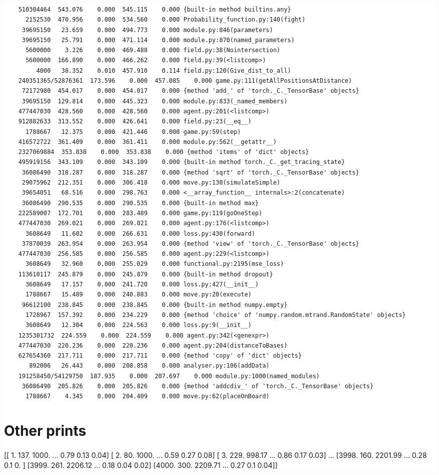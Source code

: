         510304464  543.076    0.000  545.115    0.000 {built-in method builtins.any}
          2152530  470.956    0.000  534.560    0.000 Probability_function.py:140(fight)
         39695150   23.659    0.000  494.773    0.000 module.py:846(parameters)
         39695150   25.791    0.000  471.114    0.000 module.py:870(named_parameters)
          5600000    3.226    0.000  469.488    0.000 field.py:38(Nointersection)
          5600000  166.890    0.000  466.262    0.000 field.py:39(<listcomp>)
             4000   38.352    0.010  457.910    0.114 field.py:120(Give_dist_to_all)
        240351365/52876361  173.596    0.000  457.085    0.000 game.py:111(getAllPositionsAtDistance)
         72172980  454.017    0.000  454.017    0.000 {method 'add_' of 'torch._C._TensorBase' objects}
         39695150  129.814    0.000  445.323    0.000 module.py:833(_named_members)
        477447030  428.560    0.000  428.560    0.000 agent.py:201(<listcomp>)
        912882633  313.552    0.000  426.641    0.000 field.py:23(__eq__)
          1788667   12.375    0.000  421.446    0.000 game.py:59(step)
        416572722  361.409    0.000  361.411    0.000 module.py:562(__getattr__)
        2327069884  353.838    0.000  353.838    0.000 {method 'items' of 'dict' objects}
        495919156  343.109    0.000  343.109    0.000 {built-in method torch._C._get_tracing_state}
         36086490  318.287    0.000  318.287    0.000 {method 'sqrt' of 'torch._C._TensorBase' objects}
         29075962  212.351    0.000  306.418    0.000 move.py:130(simulateSimple)
         39654051   68.516    0.000  298.763    0.000 <__array_function__ internals>:2(concatenate)
         36086490  290.535    0.000  290.535    0.000 {built-in method max}
        222589007  172.701    0.000  283.489    0.000 game.py:119(goOneStep)
        477447030  269.021    0.000  269.021    0.000 agent.py:176(<listcomp>)
          3608649   11.602    0.000  266.631    0.000 loss.py:430(forward)
         37870039  263.954    0.000  263.954    0.000 {method 'view' of 'torch._C._TensorBase' objects}
        477447030  256.585    0.000  256.585    0.000 agent.py:229(<listcomp>)
          3608649   32.960    0.000  255.029    0.000 functional.py:2195(mse_loss)
        113610117  245.879    0.000  245.879    0.000 {built-in method dropout}
          3608649   17.157    0.000  241.720    0.000 loss.py:427(__init__)
          1788667   15.489    0.000  240.883    0.000 move.py:20(execute)
         96612100  238.845    0.000  238.845    0.000 {built-in method numpy.empty}
          1728967  157.392    0.000  234.229    0.000 {method 'choice' of 'numpy.random.mtrand.RandomState' objects}
          3608649   12.304    0.000  224.563    0.000 loss.py:9(__init__)
        1235301732  224.559    0.000  224.559    0.000 agent.py:342(<genexpr>)
        477447030  220.236    0.000  220.236    0.000 agent.py:204(distanceToBases)
        627654360  217.711    0.000  217.711    0.000 {method 'copy' of 'dict' objects}
           892006   26.443    0.000  208.858    0.000 analyser.py:106(addData)
        191258450/54129750  187.935    0.000  207.697    0.000 module.py:1000(named_modules)
         36086490  205.826    0.000  205.826    0.000 {method 'addcdiv_' of 'torch._C._TensorBase' objects}
          1788667    4.345    0.000  204.409    0.000 move.py:62(placeOnBoard)


# Other prints

[[   1.    137.   1000.   ...    0.79    0.13    0.04]
 [   2.     80.   1000.   ...    0.59    0.27    0.08]
 [   3.    229.    998.17 ...    0.86    0.17    0.03]
 ...
 [3998.    160.   2201.99 ...    0.28    0.1     0.  ]
 [3999.    261.   2206.12 ...    0.18    0.04    0.02]
 [4000.    300.   2209.71 ...    0.27    0.1     0.04]]
